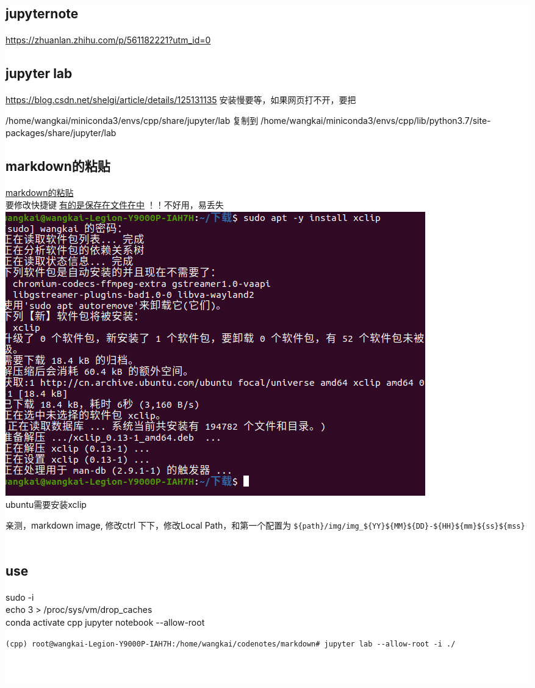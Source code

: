 ## jupyternote
https://zhuanlan.zhihu.com/p/561182221?utm_id=0  

## jupyter lab
https://blog.csdn.net/shelgi/article/details/125131135
 安装慢要等，如果网页打不开，要把

/home/wangkai/miniconda3/envs/cpp/share/jupyter/lab
复制到
/home/wangkai/miniconda3/envs/cpp/lib/python3.7/site-packages/share/jupyter/lab

## markdown的粘贴
[markdown的粘贴](http://www.aqpower.cn/2022/08/18/VScode%E4%B9%9F%E5%8F%AF%E4%BB%A5%E5%BE%88%E5%A5%BD%E7%9A%84%E7%BC%96%E5%86%99markdown%E6%96%87%E4%BB%B6/)  
要修改快捷键
[有的是保存在文件在中](https://blog.csdn.net/mighty13/article/details/120695373) ！！不好用，易丢失
![](./img/2023-03-04-23-49-09.png)  
ubuntu需要安装xclip 

亲测，markdown image, 修改ctrl 下下，修改Local Path，和第一个配置为
`${path}/img/img_${YY}${MM}${DD}-${HH}${mm}${ss}${mss}`
<br/><br/>


## use
sudo -i  
echo 3 > /proc/sys/vm/drop_caches  
conda activate cpp
jupyter notebook --allow-root
```
(cpp) root@wangkai-Legion-Y9000P-IAH7H:/home/wangkai/codenotes/markdown# jupyter lab --allow-root -i ./
```
<br/><br/>
